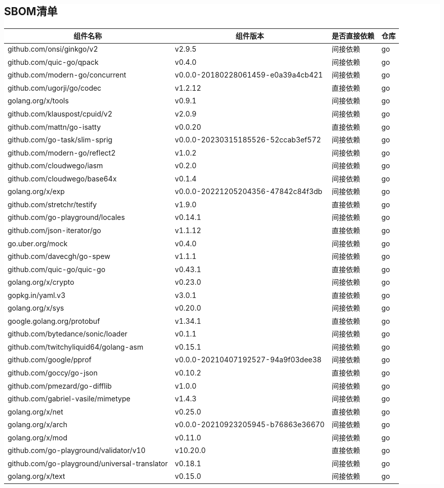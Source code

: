 
## SBOM清单

| 组件名称 | 组件版本 | 是否直接依赖 | 仓库 |
| -------- | -------- | ------------ | ---- |
|github.com/onsi/ginkgo/v2|v2.9.5|间接依赖|go|
|github.com/quic-go/qpack|v0.4.0|间接依赖|go|
|github.com/modern-go/concurrent|v0.0.0-20180228061459-e0a39a4cb421|间接依赖|go|
|github.com/ugorji/go/codec|v1.2.12|直接依赖|go|
|golang.org/x/tools|v0.9.1|间接依赖|go|
|github.com/klauspost/cpuid/v2|v2.0.9|间接依赖|go|
|github.com/mattn/go-isatty|v0.0.20|直接依赖|go|
|github.com/go-task/slim-sprig|v0.0.0-20230315185526-52ccab3ef572|间接依赖|go|
|github.com/modern-go/reflect2|v1.0.2|间接依赖|go|
|github.com/cloudwego/iasm|v0.2.0|间接依赖|go|
|github.com/cloudwego/base64x|v0.1.4|间接依赖|go|
|golang.org/x/exp|v0.0.0-20221205204356-47842c84f3db|间接依赖|go|
|github.com/stretchr/testify|v1.9.0|直接依赖|go|
|github.com/go-playground/locales|v0.14.1|间接依赖|go|
|github.com/json-iterator/go|v1.1.12|直接依赖|go|
|go.uber.org/mock|v0.4.0|间接依赖|go|
|github.com/davecgh/go-spew|v1.1.1|间接依赖|go|
|github.com/quic-go/quic-go|v0.43.1|直接依赖|go|
|golang.org/x/crypto|v0.23.0|间接依赖|go|
|gopkg.in/yaml.v3|v3.0.1|直接依赖|go|
|golang.org/x/sys|v0.20.0|间接依赖|go|
|google.golang.org/protobuf|v1.34.1|直接依赖|go|
|github.com/bytedance/sonic/loader|v0.1.1|间接依赖|go|
|github.com/twitchyliquid64/golang-asm|v0.15.1|间接依赖|go|
|github.com/google/pprof|v0.0.0-20210407192527-94a9f03dee38|间接依赖|go|
|github.com/goccy/go-json|v0.10.2|直接依赖|go|
|github.com/pmezard/go-difflib|v1.0.0|间接依赖|go|
|github.com/gabriel-vasile/mimetype|v1.4.3|间接依赖|go|
|golang.org/x/net|v0.25.0|直接依赖|go|
|golang.org/x/arch|v0.0.0-20210923205945-b76863e36670|间接依赖|go|
|golang.org/x/mod|v0.11.0|间接依赖|go|
|github.com/go-playground/validator/v10|v10.20.0|直接依赖|go|
|github.com/go-playground/universal-translator|v0.18.1|间接依赖|go|
|golang.org/x/text|v0.15.0|间接依赖|go|